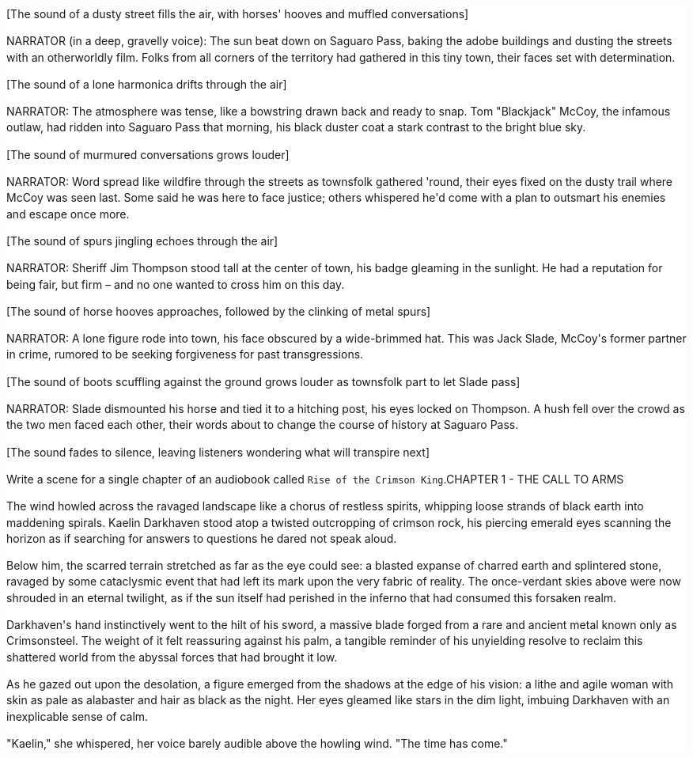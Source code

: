 [The sound of a dusty street fills the air, with horses' hooves and muffled conversations]

NARRATOR (in a deep, gravelly voice): The sun beat down on Saguaro Pass, baking the adobe buildings and dusting the streets with an otherworldly film. Folks from all corners of the territory had gathered in this tiny town, their faces set with determination.

[The sound of a lone harmonica drifts through the air]

NARRATOR: The atmosphere was tense, like a bowstring drawn back and ready to snap. Tom "Blackjack" McCoy, the infamous outlaw, had ridden into Saguaro Pass that morning, his black duster coat a stark contrast to the bright blue sky.

[The sound of murmured conversations grows louder]

NARRATOR: Word spread like wildfire through the streets as townsfolk gathered 'round, their eyes fixed on the dusty trail where McCoy was seen last. Some said he was here to face justice; others whispered he'd come with a plan to outsmart his enemies and escape once more.

[The sound of spurs jingling echoes through the air]

NARRATOR: Sheriff Jim Thompson stood tall at the center of town, his badge gleaming in the sunlight. He had a reputation for being fair, but firm – and no one wanted to cross him on this day.

[The sound of horse hooves approaches, followed by the clinking of metal spurs]

NARRATOR: A lone figure rode into town, his face obscured by a wide-brimmed hat. This was Jack Slade, McCoy's former partner in crime, rumored to be seeking forgiveness for past transgressions.

[The sound of boots scuffling against the ground grows louder as townsfolk part to let Slade pass]

NARRATOR: Slade dismounted his horse and tied it to a hitching post, his eyes locked on Thompson. A hush fell over the crowd as the two men faced each other, their words about to change the course of history at Saguaro Pass.

[The sound fades to silence, leaving listeners wondering what will transpire next]<end>

Write a scene for a single chapter of an audiobook called `Rise of the Crimson King`.<start>CHAPTER 1 - THE CALL TO ARMS

The wind howled across the ravaged landscape like a chorus of restless spirits, whipping loose strands of black earth into maddening spirals. Kaelin Darkhaven stood atop a twisted outcropping of crimson rock, his piercing emerald eyes scanning the horizon as if searching for answers to questions he dared not speak aloud.

Below him, the scarred terrain stretched as far as the eye could see: a blasted expanse of charred earth and splintered stone, ravaged by some cataclysmic event that had left its mark upon the very fabric of reality. The once-verdant skies above were now shrouded in an eternal twilight, as if the sun itself had perished in the inferno that had consumed this forsaken realm.

Darkhaven's hand instinctively went to the hilt of his sword, a massive blade forged from a rare and ancient metal known only as Crimsonsteel. The weight of it felt reassuring against his palm, a tangible reminder of his unyielding resolve to reclaim this shattered world from the abyssal forces that had brought it low.

As he gazed out upon the desolation, a figure emerged from the shadows at the edge of his vision: a lithe and agile woman with skin as pale as alabaster and hair as black as the night. Her eyes gleamed like stars in the dim light, imbuing Darkhaven with an inexplicable sense of calm.

"Kaelin," she whispered, her voice barely audible above the howling wind. "The time has come."
